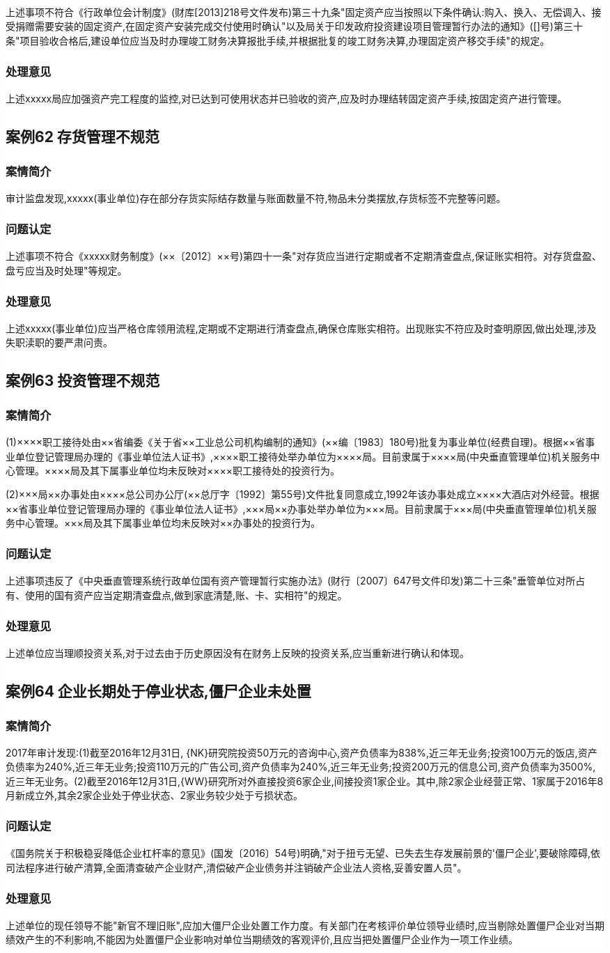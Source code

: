 上述事项不符合《行政单位会计制度》(财库[2013]218号文件发布)第三十九条"固定资产应当按照以下条件确认:购入、换入、无偿调入、接受捐赠需要安装的固定资产,在固定资产安装完成交付使用时确认"以及局关于印发政府投资建设项目管理暂行办法的通知》([]号)第三十条"项目验收合格后,建设单位应当及时办理竣工财务决算报批手续,并根据批复的竣工财务决算,办理固定资产移交手续"的规定。

### 处理意见

上述xxxxx局应加强资产完工程度的监控,对已达到可使用状态并已验收的资产,应及时办理结转固定资产手续,按固定资产进行管理。

## 案例62 存货管理不规范

### 案情简介

审计监盘发现,xxxxx(事业单位)存在部分存货实际结存数量与账面数量不符,物品未分类摆放,存货标签不完整等问题。

### 问题认定

上述事项不符合《xxxxx财务制度》(××〔2012〕××号)第四十一条"对存货应当进行定期或者不定期清查盘点,保证账实相符。对存货盘盈、盘亏应当及时处理"等规定。

### 处理意见

上述xxxxx(事业单位)应当严格仓库领用流程,定期或不定期进行清查盘点,确保仓库账实相符。出现账实不符应及时查明原因,做出处理,涉及失职渎职的要严肃问责。

## 案例63 投资管理不规范

### 案情简介

(1)××××职工接待处由××省编委《关于省××工业总公司机构编制的通知》(××编〔1983〕180号)批复为事业单位(经费自理)。根据××省事业单位登记管理局办理的《事业单位法人证书》,××××职工接待处举办单位为××××局。目前隶属于××××局(中央垂直管理单位)机关服务中心管理。××××局及其下属事业单位均未反映对××××职工接待处的投资行为。

(2)×××局××办事处由××××总公司办公厅(××总厅字〔1992〕第55号)文件批复同意成立,1992年该办事处成立××××大酒店对外经营。根据××省事业单位登记管理局办理的《事业单位法人证书》,×××局××办事处举办单位为×××局。目前隶属于×××局(中央垂直管理单位)机关服务中心管理。×××局及其下属事业单位均未反映对××办事处的投资行为。

### 问题认定

上述事项违反了《中央垂直管理系统行政单位国有资产管理暂行实施办法》(财行〔2007〕647号文件印发)第二十三条"垂管单位对所占有、使用的国有资产应当定期清查盘点,做到家底清楚,账、卡、实相符"的规定。

### 处理意见

上述单位应当理顺投资关系,对于过去由于历史原因没有在财务上反映的投资关系,应当重新进行确认和体现。

## 案例64 企业长期处于停业状态,僵尸企业未处置

### 案情简介

2017年审计发现:(1)截至2016年12月31日, {NK}研究院投资50万元的咨询中心,资产负债率为838%,近三年无业务;投资100万元的饭店,资产负债率为240%,近三年无业务;投资110万元的广告公司,资产负债率为240%,近三年无业务;投资200万元的信息公司,资产负债率为3500%,近三年无业务。(2)截至2016年12月31日,{WW}研究所对外直接投资6家企业,间接投资1家企业。其中,除2家企业经营正常、1家属于2016年8月新成立外,其余2家企业处于停业状态、2家业务较少处于亏损状态。

### 问题认定

《国务院关于积极稳妥降低企业杠杆率的意见》(国发〔2016〕54号)明确,"对于扭亏无望、已失去生存发展前景的'僵尸企业',要破除障碍,依司法程序进行破产清算,全面清查破产企业财产,清偿破产企业债务并注销破产企业法人资格,妥善安置人员"。

### 处理意见

上述单位的现任领导不能"新官不理旧账",应加大僵尸企业处置工作力度。有关部门在考核评价单位领导业绩时,应当剔除处置僵尸企业对当期绩效产生的不利影响,不能因为处置僵尸企业影响对单位当期绩效的客观评价,且应当把处置僵尸企业作为一项工作业绩。